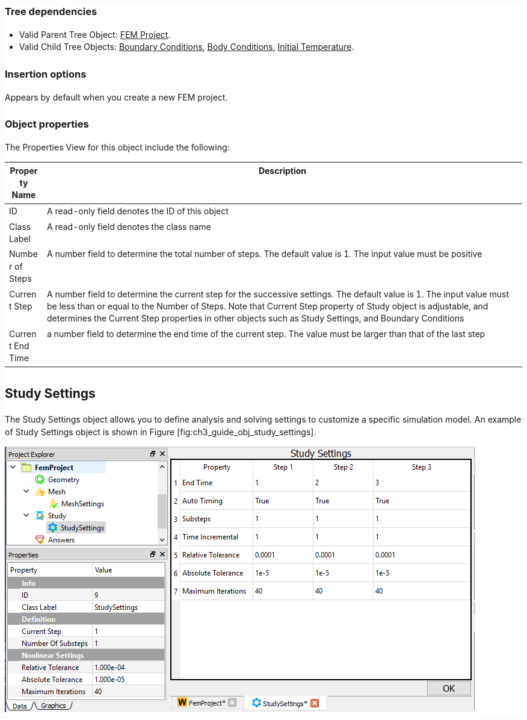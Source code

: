 ### Tree dependencies

* Valid Parent Tree Object: [FEM Project](#fem-project).
* Valid Child Tree Objects: 
[Boundary Conditions](bcs.md#boundary-conditions),
[Body Conditions](bcs.md#body-conditions),
[Initial Temperature](bcs.md#initial-temperature).

### Insertion options
Appears by default when you create a new FEM project. 

### Object properties
The Properties View for this object include the following:

| Property Name | Description |
| ------------- | ----------- |
| ID | A read-only field denotes the ID of this object |
| Class Label | A read-only field denotes the class name |
| Number of Steps | A number field to determine the total number of steps. The default value is 1. The input value must be positive |
| Current Step | A number field to determine the current step for the successive settings. The default value is 1. The input value must be less than or equal to the Number of Steps. Note that Current Step property of Study object is adjustable, and determines the Current Step properties in other objects such as Study Settings, and Boundary Conditions |
| Current End Time | a number field to determine the end time of the current step. The value must be larger than that of the last step |




## Study Settings
The Study Settings object allows you to define analysis and solving settings to customize a specific simulation model. An example of Study Settings object is shown in Figure [fig:ch3_guide_obj_study_settings].

![finite_element_analysis_welsim_obj_study_settings](../../img/3_guide/ch3_guide_obj_study_settings.png "An example of Study Settings object, properties, and the associated spreadsheet window.")
